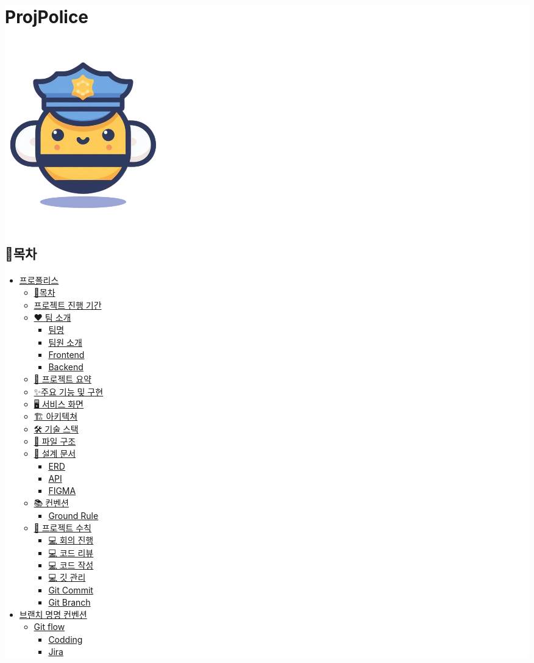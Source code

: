 # ProjPolice

<img src="./readme/ProjPoliceIcon.png" width="30%" height="300px"/>

## 📖목차

- [프로폴리스](#ProjPolice)
  - [📖목차](#목차)
  - [프로젝트 진행 기간](#프로젝트-진행-기간)
  - [❤ 팀 소개](#-팀-소개)
    - [팀명](#팀명)
    - [팀원 소개](#팀원-소개)
    - [Frontend](#frontend)
    - [Backend](#backend)
  - [🎉 프로젝트 요약](#-프로젝트-요약)
  - [✨주요 기능 및 구현](#주요-기능-및-구현)
  - [🖥 서비스 화면](#-서비스-화면)
  - [🏗️ 아키텍쳐](#️-아키텍쳐)
  - [🛠 기술 스택](#-기술-스택)
  - [📂 파일 구조](#-파일-구조)
  - [📝 설계 문서](#-설계-문서)
    - [ERD](#erd)
    - [API](#api)
    - [FIGMA](#figma)
  - [📚 컨벤션](#-컨벤션)
    - [Ground Rule](#ground-rule)
  - [🥇 프로젝트 수칙](#-프로젝트-수칙)
    - [💻 회의 진행](#-회의-진행)
    - [💻 코드 리뷰](#-코드-리뷰)
    - [💻 코드 작성](#-코드-작성)
    - [💻 깃 관리](#-깃-관리)
    - [Git Commit](#git-commit)
    - [Git Branch](#git-branch)
- [브랜치 명명 컨벤션](#브랜치-명명-컨벤션)
  - [Git flow](#git-flow)
    - [Codding](#codding)
    - [Jira](#jira)